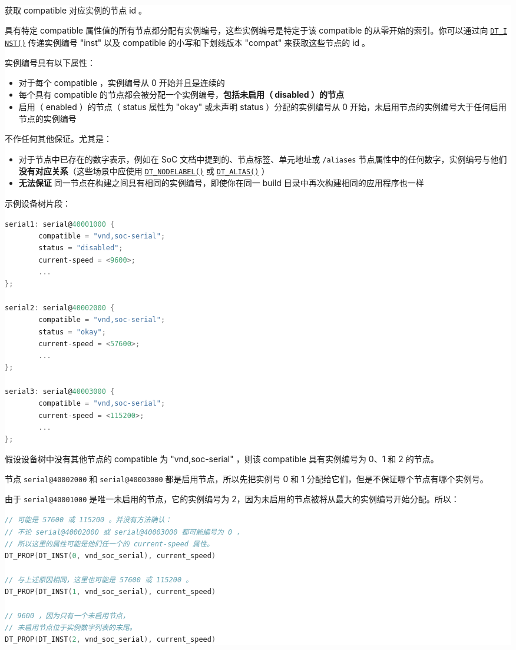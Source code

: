 获取 compatible 对应实例的节点 id 。

具有特定 compatible 属性值的所有节点都分配有实例编号，这些实例编号是特定于该 compatible 的从零开始的索引。你可以通过向 [`DT_INST()`](#dt_instinst-compat) 传递实例编号 "inst" 以及 compatible 的小写和下划线版本 "compat" 来获取这些节点的 id 。

实例编号具有以下属性：

- 对于每个 compatible ，实例编号从 0 开始并且是连续的
- 每个具有 compatible 的节点都会被分配一个实例编号，**包括未启用（ disabled ）的节点**
- 启用（ enabled ）的节点（ status 属性为 "okay" 或未声明 status ）分配的实例编号从 0 开始，未启用节点的实例编号大于任何启用节点的实例编号

不作任何其他保证。尤其是：

- 对于节点中已存在的数字表示，例如在 SoC 文档中提到的、节点标签、单元地址或 `/aliases` 节点属性中的任何数字，实例编号与他们 **没有对应关系**（这些场景中应使用 [`DT_NODELABEL()`](#dt_nodelabellabel) 或 [`DT_ALIAS()`](#dt_aliasalias) ）
- **无法保证** 同一节点在构建之间具有相同的实例编号，即使你在同一 build 目录中再次构建相同的应用程序也一样

示例设备树片段：

```c
serial1: serial@40001000 {
        compatible = "vnd,soc-serial";
        status = "disabled";
        current-speed = <9600>;
        ...
};

serial2: serial@40002000 {
        compatible = "vnd,soc-serial";
        status = "okay";
        current-speed = <57600>;
        ...
};

serial3: serial@40003000 {
        compatible = "vnd,soc-serial";
        current-speed = <115200>;
        ...
};
```

假设设备树中没有其他节点的 compatible 为 "vnd,soc-serial" ，则该 compatible 具有实例编号为 0、1 和 2 的节点。

节点 `serial@40002000` 和 `serial@40003000` 都是启用节点，所以先把实例号 0 和 1 分配给它们，但是不保证哪个节点有哪个实例号。

由于 `serial@40001000` 是唯一未启用的节点，它的实例编号为 2，因为未启用的节点被将从最大的实例编号开始分配。所以：

```c
// 可能是 57600 或 115200 。并没有方法确认：
// 不论 serial@40002000 或 serial@40003000 都可能编号为 0 ，
// 所以这里的属性可能是他们任一个的 current-speed 属性。
DT_PROP(DT_INST(0, vnd_soc_serial), current_speed)

// 与上述原因相同，这里也可能是 57600 或 115200 。
DT_PROP(DT_INST(1, vnd_soc_serial), current_speed)

// 9600 ，因为只有一个未启用节点，
// 未启用节点位于实例数字列表的末尾。
DT_PROP(DT_INST(2, vnd_soc_serial), current_speed)
```
